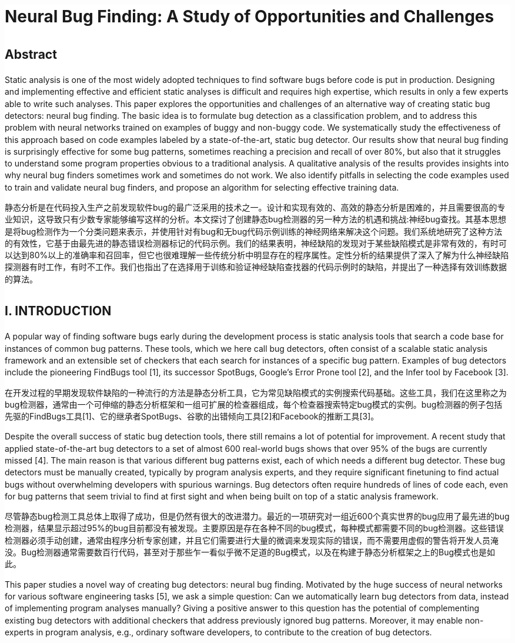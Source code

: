 # Neural Bug Finding: A Study of Opportunities and Challenges

## Abstract

Static analysis is one of the most widely adopted techniques to find software bugs before code is put in production. Designing and implementing effective and efficient static analyses is difficult and requires high expertise, which results in only a few experts able to write such analyses. This paper explores the opportunities and challenges of an alternative way of creating static bug detectors: neural bug finding. The basic idea is to formulate bug detection as a classification problem, and to address this problem with neural networks trained on examples of buggy and non-buggy code. We systematically study the effectiveness of this approach based on code examples labeled by a state-of-the-art, static bug detector. Our results show that neural bug finding is surprisingly effective for some bug patterns, sometimes reaching a precision and recall of over 80%, but also that it struggles to understand some program properties obvious to a traditional analysis. A qualitative analysis of the results provides insights into why neural bug finders sometimes work and sometimes do not work. We also identify pitfalls in selecting the code examples used to train and validate neural bug finders, and propose an algorithm for selecting effective training data.

静态分析是在代码投入生产之前发现软件bug的最广泛采用的技术之一。设计和实现有效的、高效的静态分析是困难的，并且需要很高的专业知识，这导致只有少数专家能够编写这样的分析。本文探讨了创建静态bug检测器的另一种方法的机遇和挑战:神经bug查找。其基本思想是将bug检测作为一个分类问题来表示，并使用针对有bug和无bug代码示例训练的神经网络来解决这个问题。我们系统地研究了这种方法的有效性，它基于由最先进的静态错误检测器标记的代码示例。我们的结果表明，神经缺陷的发现对于某些缺陷模式是非常有效的，有时可以达到80%以上的准确率和召回率，但它也很难理解一些传统分析中明显存在的程序属性。定性分析的结果提供了深入了解为什么神经缺陷探测器有时工作，有时不工作。我们也指出了在选择用于训练和验证神经缺陷查找器的代码示例时的缺陷，并提出了一种选择有效训练数据的算法。

## I. INTRODUCTION

A popular way of finding software bugs early during the development process is static analysis tools that search a code base for instances of common bug patterns. These tools, which we here call bug detectors, often consist of a scalable static analysis framework and an extensible set of checkers that each search for instances of a specific bug pattern. Examples of bug detectors include the pioneering FindBugs tool [1], its successor SpotBugs, Google’s Error Prone tool [2], and the Infer tool by Facebook [3].

在开发过程的早期发现软件缺陷的一种流行的方法是静态分析工具，它为常见缺陷模式的实例搜索代码基础。这些工具，我们在这里称之为bug检测器，通常由一个可伸缩的静态分析框架和一组可扩展的检查器组成，每个检查器搜索特定bug模式的实例。bug检测器的例子包括先驱的FindBugs工具[1]、它的继承者SpotBugs、谷歌的出错倾向工具[2]和Facebook的推断工具[3]。

Despite the overall success of static bug detection tools, there still remains a lot of potential for improvement. A recent study that applied state-of-the-art bug detectors to a set of almost 600 real-world bugs shows that over 95% of the bugs are currently missed [4]. The main reason is that various different bug patterns exist, each of which needs a different bug detector. These bug detectors must be manually created, typically by program analysis experts, and they require significant finetuning to find actual bugs without overwhelming developers with spurious warnings. Bug detectors often require hundreds of lines of code each, even for bug patterns that seem trivial to find at first sight and when being built on top of a static analysis framework.

尽管静态bug检测工具总体上取得了成功，但是仍然有很大的改进潜力。最近的一项研究对一组近600个真实世界的bug应用了最先进的bug检测器，结果显示超过95%的bug目前都没有被发现。主要原因是存在各种不同的bug模式，每种模式都需要不同的bug检测器。这些错误检测器必须手动创建，通常由程序分析专家创建，并且它们需要进行大量的微调来发现实际的错误，而不需要用虚假的警告将开发人员淹没。Bug检测器通常需要数百行代码，甚至对于那些乍一看似乎微不足道的Bug模式，以及在构建于静态分析框架之上的Bug模式也是如此。

This paper studies a novel way of creating bug detectors: neural bug finding. Motivated by the huge success of neural networks for various software engineering tasks [5], we ask a simple question: Can we automatically learn bug detectors from data, instead of implementing program analyses manually? Giving a positive answer to this question has the potential of complementing existing bug detectors with additional checkers that address previously ignored bug patterns. Moreover, it may enable non-experts in program analysis, e.g., ordinary software developers, to contribute to the creation of bug detectors.
